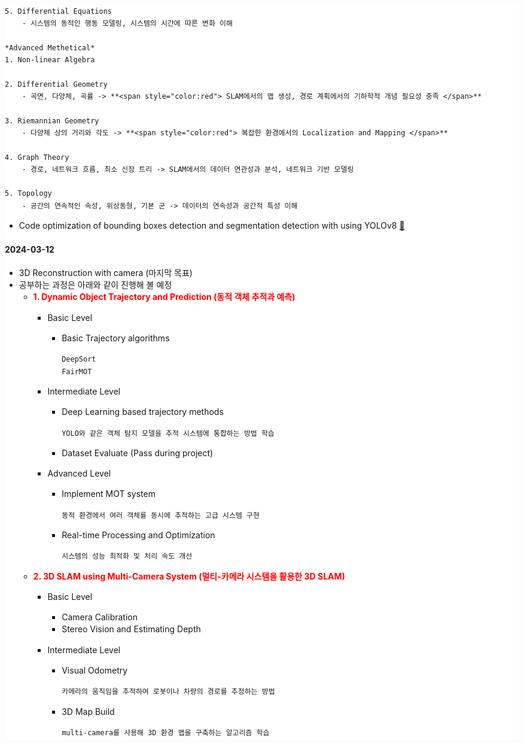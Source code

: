     5. Differential Equations
        - 시스템의 동적인 행동 모델링, 시스템의 시간에 따른 변화 이해
    
    *Advanced Methetical*
    1. Non-linear Algebra
    
    2. Differential Geometry
        - 곡면, 다양체, 곡률 -> **<span style="color:red"> SLAM에서의 맵 생성, 경로 계획에서의 기하학적 개념 필요성 충족 </span>**
    
    3. Riemannian Geometry
        - 다양체 상의 거리와 각도 -> **<span style="color:red"> 복잡한 환경에서의 Localization and Mapping </span>**
    
    4. Graph Theory
        - 경로, 네트워크 흐름, 최소 신장 트리 -> SLAM에서의 데이터 연관성과 분석, 네트워크 기반 모델링
    
    5. Topology
        - 공간의 연속적인 속성, 위상동형, 기본 군 -> 데이터의 연속성과 공간적 특성 이해
    
- Code optimization of bounding boxes detection and segmentation detection with using YOLOv8 [🔗](../Camera_Object_Detection/YOLOv8/)

#### 2024-03-12
- 3D Reconstruction with camera (마지막 목표)
- 공부하는 과정은 아래와 같이 진행해 볼 예정
    - **<span style="color:red"> 1. Dynamic Object Trajectory and Prediction (동적 객체 추적과 예측) </span>**
        - Basic Level
            - Basic Trajectory algorithms
                ```
                DeepSort
                FairMOT
                ```
        - Intermediate Level
            - Deep Learning based trajectory methods
                ```
                YOLO와 같은 객체 탐지 모델을 추적 시스템에 통합하는 방법 학습
                ```
            - Dataset Evaluate (Pass during project)

        - Advanced Level
            - Implement MOT system
                ```
                동적 환경에서 여러 객체를 동시에 추적하는 고급 시스템 구현
                ```
            - Real-time Processing and Optimization
                ```
                시스템의 성능 최적화 및 처리 속도 개선
                ```
    - **<span style="color:red"> 2. 3D SLAM using Multi-Camera System (멀티-카메라 시스템을 활용한 3D SLAM) </span>**
        - Basic Level
            - Camera Calibration
            - Stereo Vision and Estimating Depth

        - Intermediate Level
            - Visual Odometry
                ```
                카메라의 움직임을 추적하여 로봇이나 차량의 경로를 추정하는 방법
                ```
            - 3D Map Build
                ```
                multi-camera를 사용해 3D 환경 맵을 구축하는 알고리즘 학습
                ```
